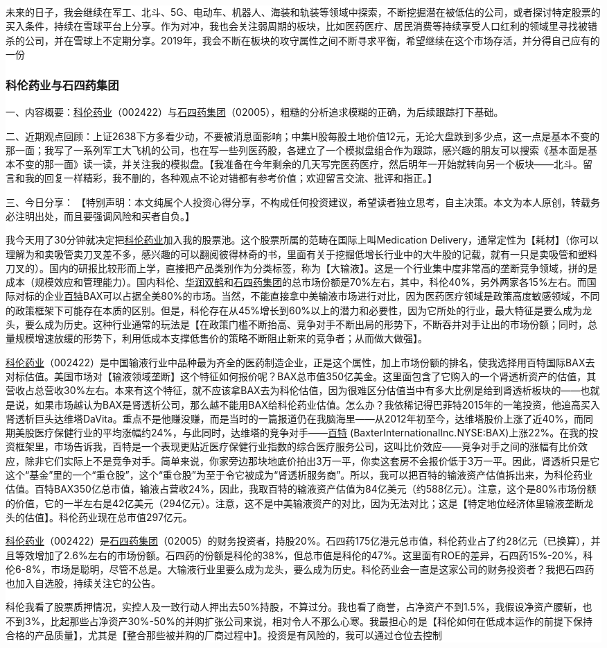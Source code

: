 未来的日子，我会继续在军工、北斗、5G、电动车、机器人、海装和轨装等领域中探索，不断挖掘潜在被低估的公司，或者探讨特定股票的买入条件，持续在雪球平台上分享。作为对冲，我也会关注弱周期的板块，比如医药医疗、居民消费等持续享受人口红利的领域里寻找被错杀的公司，并在雪球上不定期分享。2019年，我会不断在板块的攻守属性之间不断寻求平衡，希望继续在这个市场存活，并分得自己应有的一份

### 科伦药业与石四药集团

一、内容概要：[科伦药业](https://xueqiu.com/S/SZ002422?from=status_stock_match)（002422）与[石四药集团](https://xueqiu.com/S/02005?from=status_stock_match)（02005），粗糙的分析追求模糊的正确，为后续跟踪打下基础。

二、近期观点回顾：上证2638下方多看少动，不要被消息面影响；中集H股每股土地价值12元，无论大盘跌到多少点，这一点是基本不变的那一面；我写了一系列军工大飞机的公司，也在写一些列医药股，各建立了一个模拟盘组合作为跟踪，感兴趣的朋友可以搜索《基本面是基本不变的那一面》读一读，并关注我的模拟盘。【我准备在今年剩余的几天写完医药医疗，然后明年一开始就转向另一个板块——北斗。留言和我的回复一样精彩，我不删的，各种观点不论对错都有参考价值；欢迎留言交流、批评和指正。】

三、今日分享：
【特别声明：本文纯属个人投资心得分享，不构成任何投资建议，希望读者独立思考，自主决策。本文为本人原创，转载务必注明出处，而且要强调风险和买者自负。】

我今天用了30分钟就决定把[科伦药业](https://xueqiu.com/S/SZ002422?from=status_stock_match)加入我的股票池。这个股票所属的范畴在国际上叫Medication Delivery，通常定性为【耗材】（你可以理解为和卖吸管卖刀叉差不多，感兴趣的可以翻阅彼得林奇的书，里面有关于挖掘低增长行业中的大牛股的记载，就有一只是卖吸管和塑料刀叉的）。国内的研报比较形而上学，直接把产品类别作为分类标签，称为【大输液】。这是一个行业集中度非常高的垄断竞争领域，拼的是成本（规模效应和管理能力）。国内科伦、[华润双鹤](https://xueqiu.com/S/SH600062?from=status_stock_match)和[石四药集团](https://xueqiu.com/S/02005?from=status_stock_match)的总市场份额是70%左右，其中，科伦40%，另外两家各15%左右。而国际对标的企业[百特](https://xueqiu.com/S/BAX?from=status_stock_match)BAX可以占据全美80%的市场。当然，不能直接拿中美输液市场进行对比，因为医药医疗领域是政策高度敏感领域，不同的政策框架下可能存在本质的区别。但是，科伦存在从45%增长到60%以上的潜力和必要性，因为它所处的行业，最大特征是要么成为龙头，要么成为历史。这种行业通常的玩法是【在政策门槛不断抬高、竞争对手不断出局的形势下，不断吞并对手让出的市场份额；同时，总量规模增速放缓的形势下，利用低成本支撑低售价的策略不断阻止新来的竞争者；从而做大做强】。

[科伦药业](https://xueqiu.com/S/SZ002422?from=status_stock_match)（002422）是中国输液行业中品种最为齐全的医药制造企业，正是这个属性，加上市场份额的排名，使我选择用百特国际BAX去对标估值。美国市场对【输液领域垄断】这个特征如何报价呢？BAX总市值350亿美金。这里面包含了它购入的一个肾透析资产的估值，其营收占总营收30%左右。本来有这个特征，就不应该拿BAX去为科伦估值，因为很难区分估值当中有多大比例是给到肾透析板块的——也就是说，如果市场越认为BAX是肾透析公司，那么越不能用BAX给科伦药业估值。怎么办？我依稀记得巴菲特2015年的一笔投资，他追高买入肾透析巨头达维塔DaVita。重点不是他赚没赚，而是当时的一篇报道仍在我脑海里——从2012年初至今，达维塔股价上涨了近40%，而同期美股医疗保健行业的平均涨幅约24%，与此同时，达维塔的竞争对手——[百特](https://xueqiu.com/S/BAX?from=status_stock_match) (BaxterInternationalInc.NYSE:BAX)上涨22%。在我的投资框架里，市场告诉我，百特是一个表现更贴近医疗保健行业指数的综合医疗服务公司，这叫比价效应——竞争对手之间的涨幅有比价效应，除非它们实际上不是竞争对手。简单来说，你家旁边那块地底价拍出3万一平，你卖这套房不会报价低于3万一平。因此，肾透析只是它这个“基金”里的一个“重仓股”，这个“重仓股”为至于令它被成为“肾透析服务商”。所以，我可以把百特的输液资产估值拆出来，为科伦药业估值。百特BAX350亿总市值，输液占营收24%，因此，我取百特的输液资产估值为84亿美元（约588亿元）。注意，这个是80%市场份额的价值，它的一半左右是42亿美元（294亿元）。注意，这不是中美输液资产的对比，因为无法对比；这是【特定地位经济体里输液垄断龙头的估值】。科伦药业现在总市值297亿元。

[科伦药业](https://xueqiu.com/S/SZ002422?from=status_stock_match)（002422）是[石四药集团](https://xueqiu.com/S/02005?from=status_stock_match)（02005）的财务投资者，持股20%。石四药175亿港元总市值，科伦药业占了约28亿元（已换算），并且等效增加了2.6%左右的市场份额。石四药的份额是科伦的38%，但总市值是科伦的47%。这里面有ROE的差异，石四药15%-20%，科伦6-8%，市场是聪明，尽管不总是。大输液行业里要么成为龙头，要么成为历史。科伦药业会一直是这家公司的财务投资者？我把石四药也加入自选股，持续关注它的公告。

科伦我看了股票质押情况，实控人及一致行动人押出去50%持股，不算过分。我也看了商誉，占净资产不到1.5%，我假设净资产腰斩，也不到3%，比起那些占净资产30%-50%的并购扩张公司来说，相对令人不那么心寒。我最担心的是【科伦如何在低成本运作的前提下保持合格的产品质量】，尤其是【整合那些被并购的厂商过程中】。投资是有风险的，我可以通过仓位去控制







